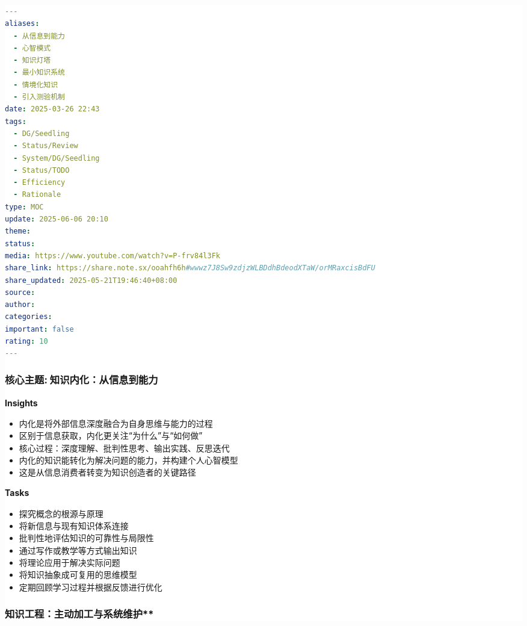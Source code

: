 ```yaml
---
aliases:
  - 从信息到能力
  - 心智模式
  - 知识灯塔
  - 最小知识系统
  - 情境化知识
  - 引入测验机制
date: 2025-03-26 22:43
tags:
  - DG/Seedling
  - Status/Review
  - System/DG/Seedling
  - Status/TODO
  - Efficiency
  - Rationale
type: MOC
update: 2025-06-06 20:10
theme: 
status: 
media: https://www.youtube.com/watch?v=P-frv84l3Fk
share_link: https://share.note.sx/ooahfh6h#wwwz7J8Sw9zdjzWLBDdhBdeodXTaW/orMRaxcisBdFU
share_updated: 2025-05-21T19:46:40+08:00
source: 
author: 
categories: 
important: false
rating: 10
---
```


### **核心主题: 知识内化：从信息到能力**

**Insights**

- 内化是将外部信息深度融合为自身思维与能力的过程
- 区别于信息获取，内化更关注“为什么”与“如何做”
- 核心过程：深度理解、批判性思考、输出实践、反思迭代
- 内化的知识能转化为解决问题的能力，并构建个人心智模型
- 这是从信息消费者转变为知识创造者的关键路径

**Tasks**

- 探究概念的根源与原理
- 将新信息与现有知识体系连接
- 批判性地评估知识的可靠性与局限性
- 通过写作或教学等方式输出知识
- 将理论应用于解决实际问题
- 将知识抽象成可复用的思维模型
- 定期回顾学习过程并根据反馈进行优化

### 知识工程：主动加工与系统维护**
